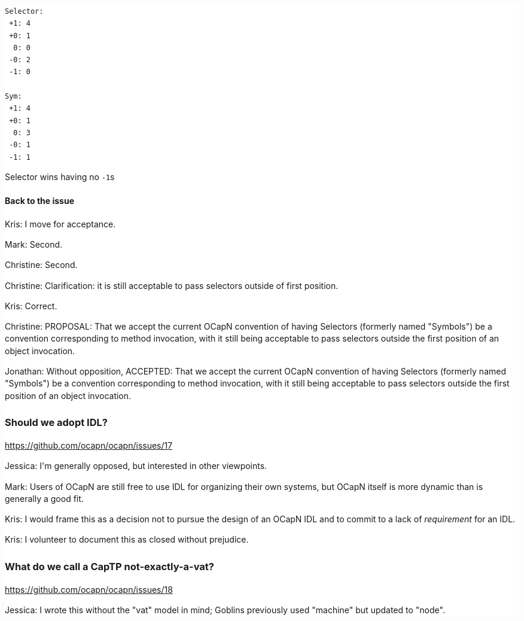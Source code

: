
```
Selector:
 +1: 4
 +0: 1
  0: 0
 -0: 2
 -1: 0
 
Sym:
 +1: 4
 +0: 1
  0: 3
 -0: 1
 -1: 1
```

Selector wins having no `-1`s

#### Back to the issue

Kris: I move for acceptance.

Mark: Second.

Christine: Second.

Christine: Clarification: it is still acceptable to pass selectors outside of first position.

Kris: Correct.

Christine: PROPOSAL: That we accept the current OCapN convention of having Selectors (formerly named "Symbols") be a convention corresponding to method invocation, with it still being acceptable to pass selectors outside the first position of an object invocation.

Jonathan: Without opposition, ACCEPTED: That we accept the current OCapN convention of having Selectors (formerly named "Symbols") be a convention corresponding to method invocation, with it still being acceptable to pass selectors outside the first position of an object invocation.

### Should we adopt IDL?

https://github.com/ocapn/ocapn/issues/17

Jessica: I'm generally opposed, but interested in other viewpoints.

Mark: Users of OCapN are still free to use IDL for organizing their own systems, but OCapN itself is more dynamic than is generally a good fit.

Kris: I would frame this as a decision not to pursue the design of an OCapN IDL and to commit to a lack of _requirement_ for an IDL.

Kris: I volunteer to document this as closed without prejudice.

### What do we call a CapTP not-exactly-a-vat?

https://github.com/ocapn/ocapn/issues/18

Jessica: I wrote this without the "vat" model in mind; Goblins previously used "machine" but updated to "node".
